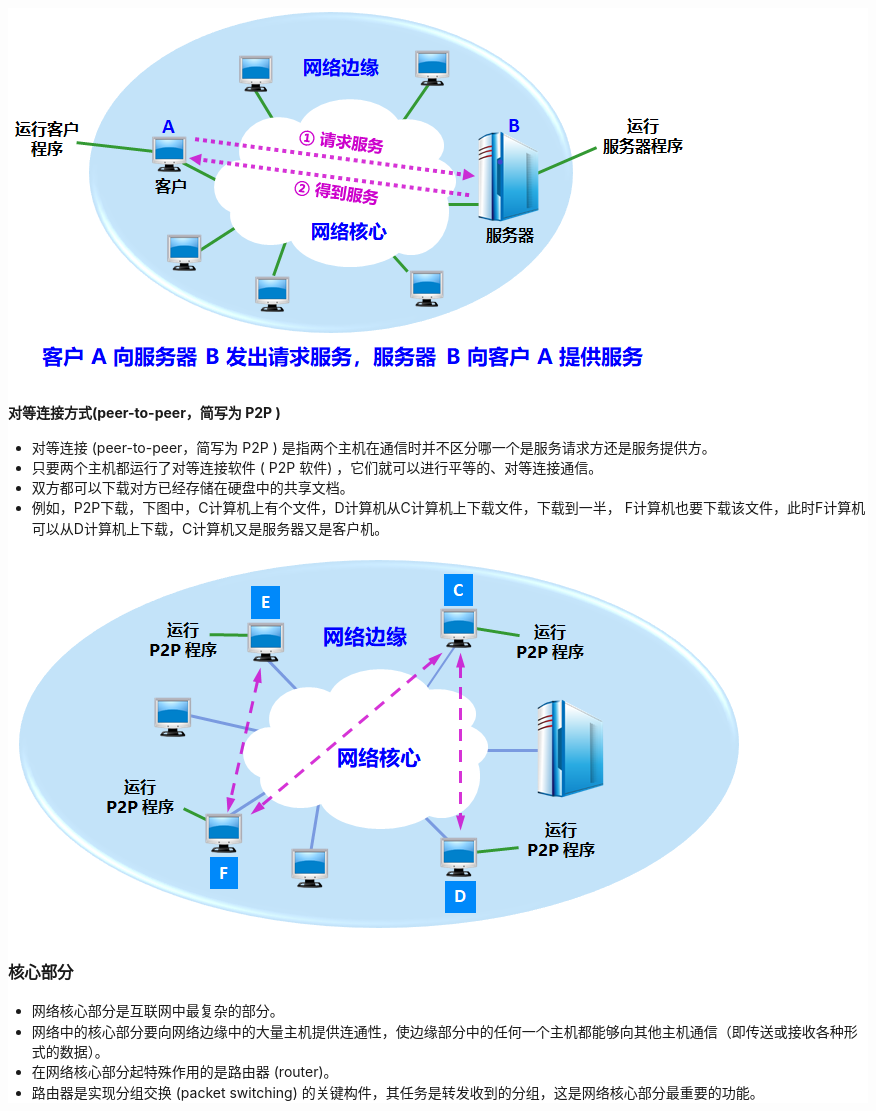 ![客户-服务器方式](/internet/1-5.png)

**对等连接方式(peer-to-peer，简写为 P2P )**
+ 对等连接 (peer-to-peer，简写为 P2P ) 是指两个主机在通信时并不区分哪一个是服务请求方还是服务提供方。
+ 只要两个主机都运行了对等连接软件 ( P2P 软件) ，它们就可以进行平等的、对等连接通信。
+ 双方都可以下载对方已经存储在硬盘中的共享文档。 
+ 例如，P2P下载，下图中，C计算机上有个文件，D计算机从C计算机上下载文件，下载到一半，
F计算机也要下载该文件，此时F计算机可以从D计算机上下载，C计算机又是服务器又是客户机。

![对等连接方式](/internet/1-6.png)

### 核心部分
+ 网络核心部分是互联网中最复杂的部分。
+ 网络中的核心部分要向网络边缘中的大量主机提供连通性，使边缘部分中的任何一个主机都能够向其他主机通信（即传送或接收各种形式的数据）。
+ 在网络核心部分起特殊作用的是路由器 (router)。
+ 路由器是实现分组交换 (packet switching) 的关键构件，其任务是转发收到的分组，这是网络核心部分最重要的功能。
